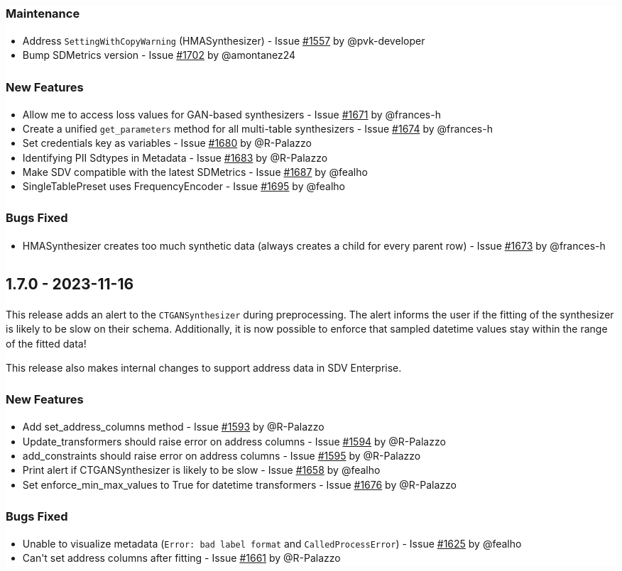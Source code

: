 ### Maintenance

* Address `SettingWithCopyWarning` (HMASynthesizer) - Issue [#1557](https://github.com/sdv-dev/SDV/issues/1557) by @pvk-developer
* Bump SDMetrics version - Issue [#1702](https://github.com/sdv-dev/SDV/issues/1702) by @amontanez24

### New Features

* Allow me to access loss values for GAN-based synthesizers  - Issue [#1671](https://github.com/sdv-dev/SDV/issues/1671) by @frances-h
* Create a unified `get_parameters` method for all multi-table synthesizers - Issue [#1674](https://github.com/sdv-dev/SDV/issues/1674) by @frances-h
* Set credentials key as variables - Issue [#1680](https://github.com/sdv-dev/SDV/issues/1680) by @R-Palazzo
* Identifying PII Sdtypes in Metadata - Issue [#1683](https://github.com/sdv-dev/SDV/issues/1683) by @R-Palazzo
* Make SDV compatible with the latest SDMetrics - Issue [#1687](https://github.com/sdv-dev/SDV/issues/1687) by @fealho
* SingleTablePreset uses FrequencyEncoder - Issue [#1695](https://github.com/sdv-dev/SDV/issues/1695) by @fealho

### Bugs Fixed

* HMASynthesizer creates too much synthetic data (always creates a child for every parent row) - Issue [#1673](https://github.com/sdv-dev/SDV/issues/1673) by @frances-h

## 1.7.0 - 2023-11-16

This release adds an alert to the `CTGANSynthesizer` during preprocessing. The alert informs the user if the fitting of the synthesizer is likely to be slow on their schema. Additionally, it is now possible to enforce that sampled datetime values stay within the range of the fitted data!

This release also makes internal changes to support address data in SDV Enterprise.

### New Features

* Add set_address_columns method - Issue [#1593](https://github.com/sdv-dev/SDV/issues/1593) by @R-Palazzo
* Update_transformers should raise error on address columns - Issue [#1594](https://github.com/sdv-dev/SDV/issues/1594) by @R-Palazzo
* add_constraints should raise error on address columns - Issue [#1595](https://github.com/sdv-dev/SDV/issues/1595) by @R-Palazzo
* Print alert if CTGANSynthesizer is likely to be slow - Issue [#1658](https://github.com/sdv-dev/SDV/issues/1658) by @fealho
* Set enforce_min_max_values to True for datetime transformers - Issue [#1676](https://github.com/sdv-dev/SDV/issues/1676) by @R-Palazzo

### Bugs Fixed

* Unable to visualize metadata (`Error: bad label format` and `CalledProcessError`) - Issue [#1625](https://github.com/sdv-dev/SDV/issues/1625) by @fealho
* Can't set address columns after fitting - Issue [#1661](https://github.com/sdv-dev/SDV/issues/1661) by @R-Palazzo
